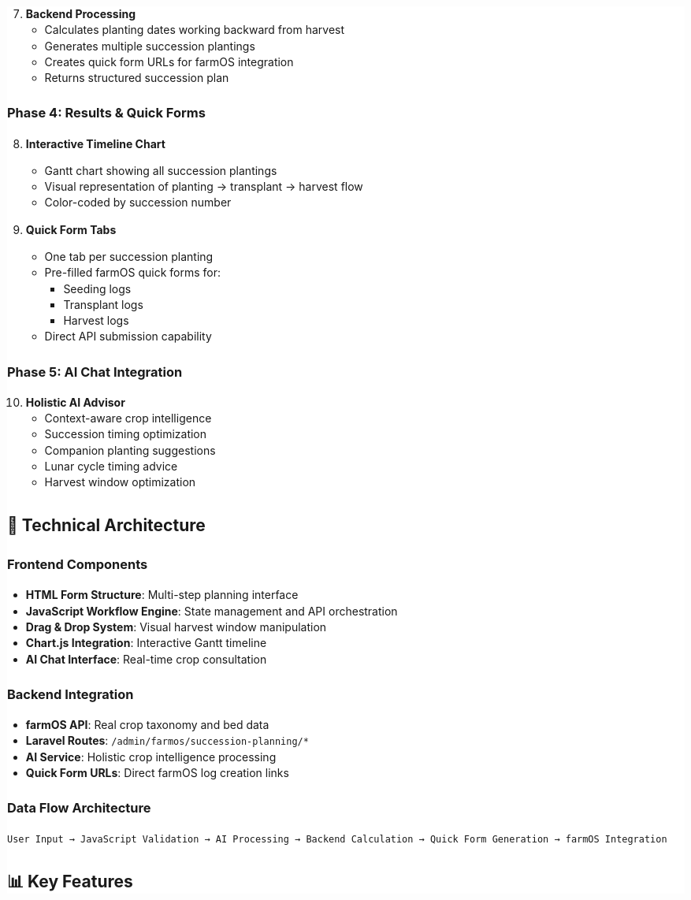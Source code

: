 7. **Backend Processing**
   - Calculates planting dates working backward from harvest
   - Generates multiple succession plantings
   - Creates quick form URLs for farmOS integration
   - Returns structured succession plan

### **Phase 4: Results & Quick Forms**
8. **Interactive Timeline Chart**
   - Gantt chart showing all succession plantings
   - Visual representation of planting → transplant → harvest flow
   - Color-coded by succession number

9. **Quick Form Tabs**
   - One tab per succession planting
   - Pre-filled farmOS quick forms for:
     - Seeding logs
     - Transplant logs
     - Harvest logs
   - Direct API submission capability

### **Phase 5: AI Chat Integration**
10. **Holistic AI Advisor**
    - Context-aware crop intelligence
    - Succession timing optimization
    - Companion planting suggestions
    - Lunar cycle timing advice
    - Harvest window optimization

## 🔧 **Technical Architecture**

### **Frontend Components**
- **HTML Form Structure**: Multi-step planning interface
- **JavaScript Workflow Engine**: State management and API orchestration
- **Drag & Drop System**: Visual harvest window manipulation
- **Chart.js Integration**: Interactive Gantt timeline
- **AI Chat Interface**: Real-time crop consultation

### **Backend Integration**
- **farmOS API**: Real crop taxonomy and bed data
- **Laravel Routes**: `/admin/farmos/succession-planning/*`
- **AI Service**: Holistic crop intelligence processing
- **Quick Form URLs**: Direct farmOS log creation links

### **Data Flow Architecture**
```
User Input → JavaScript Validation → AI Processing → Backend Calculation → Quick Form Generation → farmOS Integration
```

## 📊 **Key Features**
